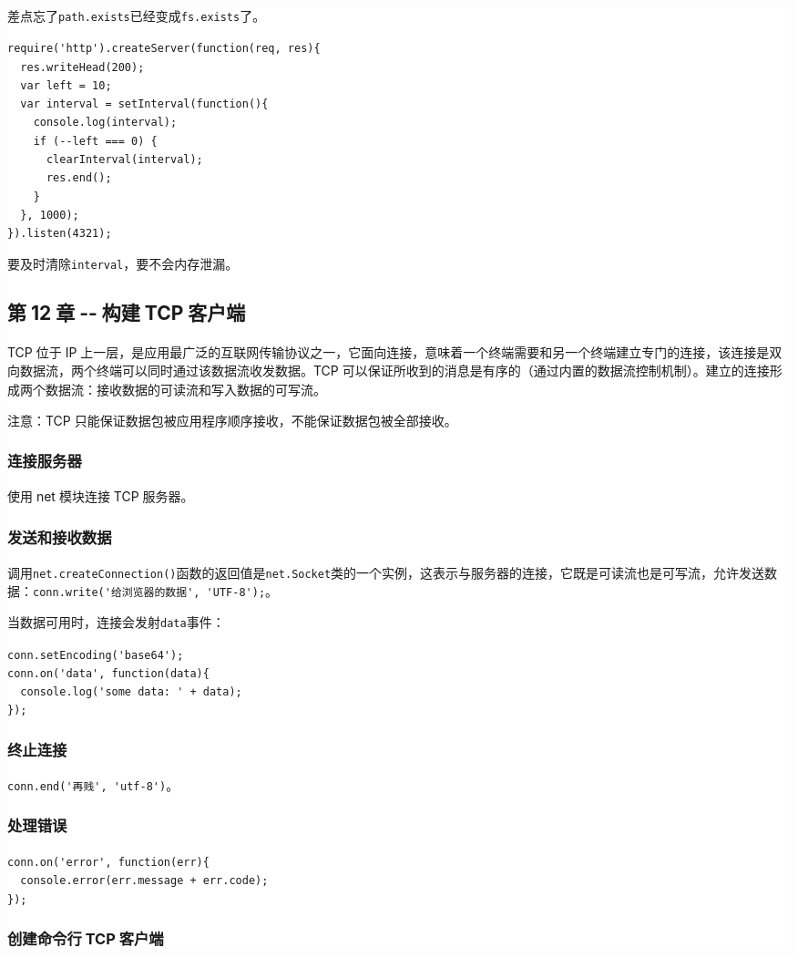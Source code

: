 差点忘了`path.exists`已经变成`fs.exists`了。

```
require('http').createServer(function(req, res){
  res.writeHead(200);
  var left = 10;
  var interval = setInterval(function(){
    console.log(interval);
    if (--left === 0) {
      clearInterval(interval);
      res.end();
    }
  }, 1000);
}).listen(4321);
```

要及时清除`interval`，要不会内存泄漏。

## 第 12 章 -- 构建 TCP 客户端

TCP 位于 IP 上一层，是应用最广泛的互联网传输协议之一，它面向连接，意味着一个终端需要和另一个终端建立专门的连接，该连接是双向数据流，两个终端可以同时通过该数据流收发数据。TCP 可以保证所收到的消息是有序的（通过内置的数据流控制机制）。建立的连接形成两个数据流：接收数据的可读流和写入数据的可写流。

注意：TCP 只能保证数据包被应用程序顺序接收，不能保证数据包被全部接收。

### 连接服务器

使用 net 模块连接 TCP 服务器。

### 发送和接收数据

调用`net.createConnection()`函数的返回值是`net.Socket`类的一个实例，这表示与服务器的连接，它既是可读流也是可写流，允许发送数据：`conn.write('给浏览器的数据', 'UTF-8');`。

当数据可用时，连接会发射`data`事件：

```
conn.setEncoding('base64');
conn.on('data', function(data){
  console.log('some data: ' + data);
});
```

### 终止连接

`conn.end('再贱', 'utf-8')`。

### 处理错误

```
conn.on('error', function(err){
  console.error(err.message + err.code);
});
```

### 创建命令行 TCP 客户端
